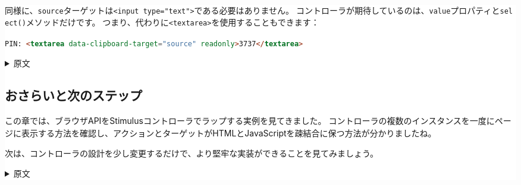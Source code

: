 同様に、`source`ターゲットは`<input type="text">`である必要はありません。 コントローラが期待しているのは、`value`プロパティと`select()`メソッドだけです。 つまり、代わりに`<textarea>`を使用することもできます：

```html
PIN: <textarea data-clipboard-target="source" readonly>3737</textarea>
```

<details><summary>原文</summary></details>

## おさらいと次のステップ

この章では、ブラウザAPIをStimulusコントローラでラップする実例を見てきました。 コントローラの複数のインスタンスを一度にページに表示する方法を確認し、アクションとターゲットがHTMLとJavaScriptを疎結合に保つ方法が分かりましたね。

次は、コントローラの設計を少し変更するだけで、より堅牢な実装ができることを見てみましょう。

<details><summary>原文</summary></details>
